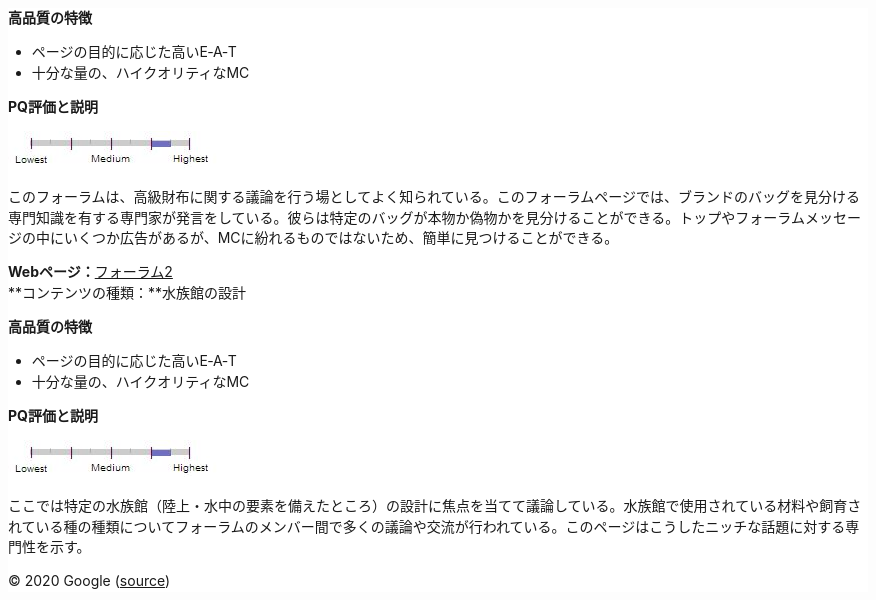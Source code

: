<div class="results">
<div class="result">

**高品質の特徴**

- ページの目的に応じた高いE‑A‑T
- 十分な量の、ハイクオリティなMC

</div>
<div class="result">

**PQ評価と説明**

![high narrow quality][h-n]

このフォーラムは、高級財布に関する議論を行う場としてよく知られている。このフォーラムページでは、ブランドのバッグを見分ける専門知識を有する専門家が発言をしている。彼らは特定のバッグが本物か偽物かを見分けることができる。トップやフォーラムメッセージの中にいくつか広告があるが、MCに紛れるものではないため、簡単に見つけることができる。

</div>
</div>
</div>
<div class="example">

**Webページ：**[フォーラム2](https://static.googleusercontent.com/media/www.google.com/en//insidesearch/howsearchworks/assets/GG/aquascaping1.jpg)  
**コンテンツの種類：**水族館の設計

<div class="results">
<div class="result">

**高品質の特徴**

- ページの目的に応じた高いE‑A‑T
- 十分な量の、ハイクオリティなMC

</div>
<div class="result">

**PQ評価と説明**

![high narrow quality][h-n]

ここでは特定の水族館（陸上・水中の要素を備えたところ）の設計に焦点を当てて議論している。水族館で使用されている材料や飼育されている種の種類についてフォーラムのメンバー間で多くの議論や交流が行われている。このページはこうしたニッチな話題に対する専門性を示す。

</div>
</div>
</div>
</div>

[h-n]: ../images/high-narrow.jpg
[m+n]: ../images/medium+narrow.jpg
[m+w]: ../images/medium+wide.jpg

<div class="source">
© 2020 Google (<a href="https://static.googleusercontent.com/media/guidelines.raterhub.com///searchqualityevaluatorguidelines.pdf">source</a>)
</div>
